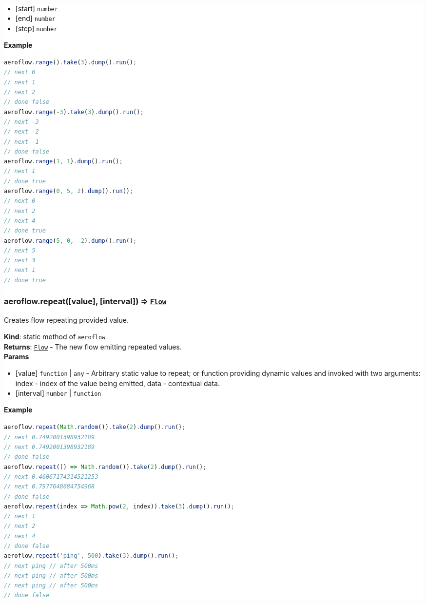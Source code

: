 - [start] <code>number</code>
- [end] <code>number</code>
- [step] <code>number</code>

**Example**  
```js
aeroflow.range().take(3).dump().run();
// next 0
// next 1
// next 2
// done false
aeroflow.range(-3).take(3).dump().run();
// next -3
// next -2
// next -1
// done false
aeroflow.range(1, 1).dump().run();
// next 1
// done true
aeroflow.range(0, 5, 2).dump().run();
// next 0
// next 2
// next 4
// done true
aeroflow.range(5, 0, -2).dump().run();
// next 5
// next 3
// next 1
// done true
```
<a name="aeroflow.repeat"></a>
### aeroflow.repeat([value], [interval]) ⇒ <code>[Flow](#Flow)</code>
Creates flow repeating provided value.

**Kind**: static method of <code>[aeroflow](#aeroflow)</code>  
**Returns**: <code>[Flow](#Flow)</code> - The new flow emitting repeated values.  
**Params**

- [value] <code>function</code> | <code>any</code> - Arbitrary static value to repeat;
or function providing dynamic values and invoked with two arguments:
  index - index of the value being emitted,
  data - contextual data.
- [interval] <code>number</code> | <code>function</code>

**Example**  
```js
aeroflow.repeat(Math.random()).take(2).dump().run();
// next 0.7492001398932189
// next 0.7492001398932189
// done false
aeroflow.repeat(() => Math.random()).take(2).dump().run();
// next 0.46067174314521253
// next 0.7977648684754968
// done false
aeroflow.repeat(index => Math.pow(2, index)).take(3).dump().run();
// next 1
// next 2
// next 4
// done false
aeroflow.repeat('ping', 500).take(3).dump().run();
// next ping // after 500ms
// next ping // after 500ms
// next ping // after 500ms
// done false
```